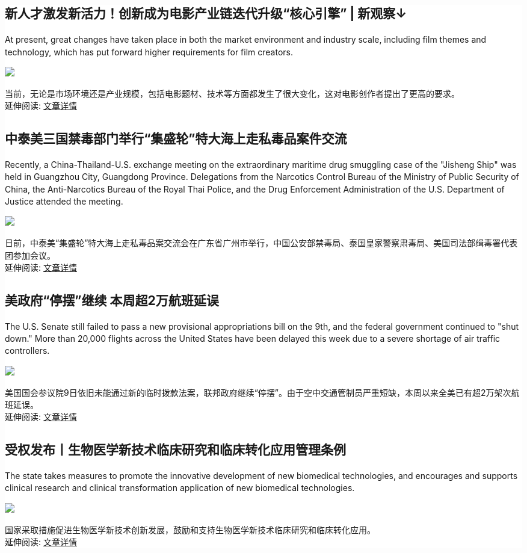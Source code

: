 <qrcode title="多样化细致服务应对降温 “智慧供热”保障百姓温暖过冬" image="https://p2.img.cctvpic.com/photoworkspace/2025/10/10/2025101017073913582.png" />   

## 新人才激发新活力！创新成为电影产业链迭代升级“核心引擎” | 新观察↓   
At present, great changes have taken place in both the market environment and industry scale, including film themes and technology, which has put forward higher requirements for film creators.   

<img src="https://p2.img.cctvpic.com/photoworkspace/2025/10/10/2025101017241148954.png" />   

当前，无论是市场环境还是产业规模，包括电影题材、技术等方面都发生了很大变化，这对电影创作者提出了更高的要求。   
延伸阅读: [文章详情](https://news.cctv.com/2025/10/10/ARTI1Qmd94wcEjLpc6ULrfcn251010.shtml)   

<qrcode title="新人才激发新活力！创新成为电影产业链迭代升级“核心引擎” | 新观察↓" image="https://p2.img.cctvpic.com/photoworkspace/2025/10/10/2025101017241148954.png" />   

## 中泰美三国禁毒部门举行“集盛轮”特大海上走私毒品案件交流   
Recently, a China-Thailand-U.S. exchange meeting on the extraordinary maritime drug smuggling case of the "Jisheng Ship" was held in Guangzhou City, Guangdong Province. Delegations from the Narcotics Control Bureau of the Ministry of Public Security of China, the Anti-Narcotics Bureau of the Royal Thai Police, and the Drug Enforcement Administration of the U.S. Department of Justice attended the meeting.   

<img src="https://p4.img.cctvpic.com/photoworkspace/2025/10/10/2025101017202864601.jpg" />   

日前，中泰美“集盛轮”特大海上走私毒品案交流会在广东省广州市举行，中国公安部禁毒局、泰国皇家警察肃毒局、美国司法部缉毒署代表团参加会议。   
延伸阅读: [文章详情](https://news.cctv.com/2025/10/10/ARTIJL03gAhlL7EWq89nzZi2251010.shtml)   

<qrcode title="中泰美三国禁毒部门举行“集盛轮”特大海上走私毒品案件交流" image="https://p4.img.cctvpic.com/photoworkspace/2025/10/10/2025101017202864601.jpg" />   

## 美政府“停摆”继续 本周超2万航班延误   
The U.S. Senate still failed to pass a new provisional appropriations bill on the 9th, and the federal government continued to "shut down." More than 20,000 flights across the United States have been delayed this week due to a severe shortage of air traffic controllers.   

<img src="https://p5.img.cctvpic.com/photoworkspace/2025/10/10/2025101017191012157.jpg" />   

美国国会参议院9日依旧未能通过新的临时拨款法案，联邦政府继续“停摆”。由于空中交通管制员严重短缺，本周以来全美已有超2万架次航班延误。   
延伸阅读: [文章详情](https://news.cctv.com/2025/10/10/ARTI9q6X56TYko1CpPzM6VF8251010.shtml)   

<qrcode title="美政府“停摆”继续 本周超2万航班延误" image="https://p5.img.cctvpic.com/photoworkspace/2025/10/10/2025101017191012157.jpg" />   

## 受权发布丨生物医学新技术临床研究和临床转化应用管理条例   
The state takes measures to promote the innovative development of new biomedical technologies, and encourages and supports clinical research and clinical transformation application of new biomedical technologies.   

<img src="https://p5.img.cctvpic.com/photoworkspace/2025/10/10/2025101017150784962.jpg" />   

国家采取措施促进生物医学新技术创新发展，鼓励和支持生物医学新技术临床研究和临床转化应用。   
延伸阅读: [文章详情](https://news.cctv.com/2025/10/10/ARTIripDSqRCgTVVVSU1Wj2U251010.shtml)   
